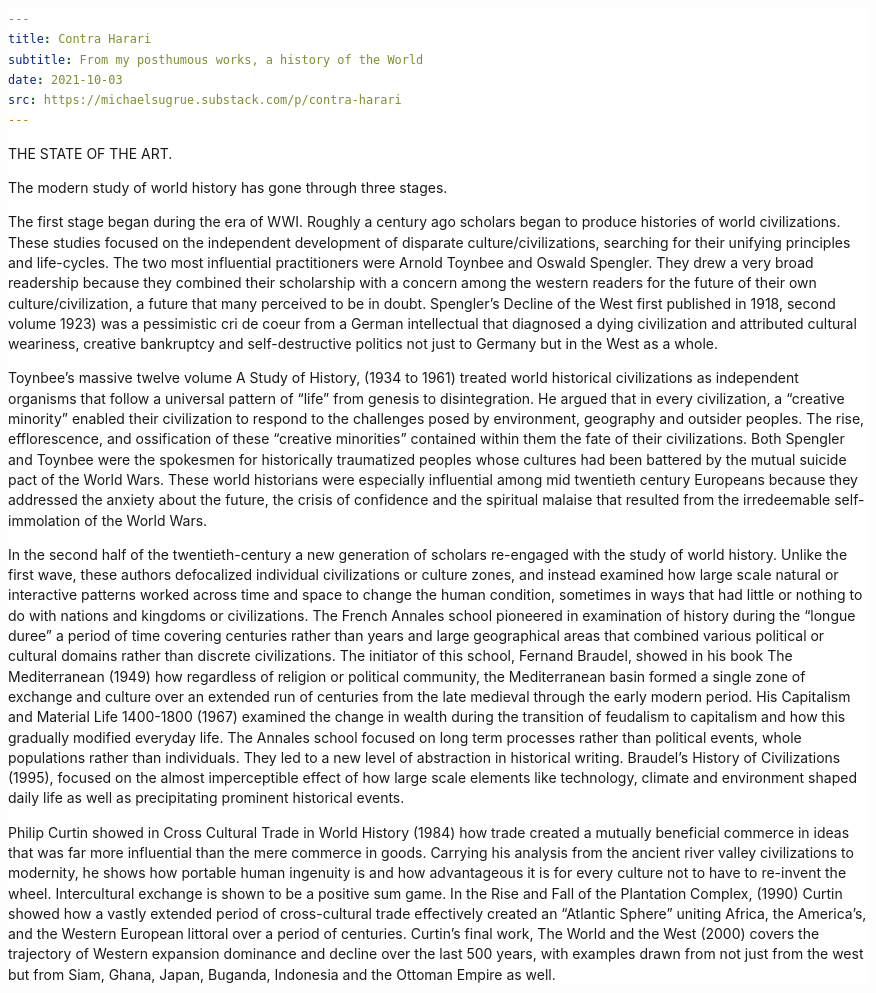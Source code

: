 ```yaml
---
title: Contra Harari
subtitle: From my posthumous works, a history of the World
date: 2021-10-03
src: https://michaelsugrue.substack.com/p/contra-harari
---
```


THE STATE OF THE ART.

The modern study of world history has gone through three stages. 

The first stage began during the era of WWI. Roughly a century ago scholars began to produce histories of world civilizations.  These studies  focused on the independent development of disparate  culture/civilizations, searching for their unifying principles and  life-cycles. The two most influential practitioners were Arnold Toynbee  and Oswald Spengler. They drew a very broad readership because they  combined their scholarship with a concern among the western readers for  the future of their own culture/civilization, a future that many  perceived to be in doubt. Spengler’s Decline of the West first published in 1918, second volume 1923) was a pessimistic cri de coeur from a  German intellectual that diagnosed a dying civilization and attributed  cultural weariness, creative bankruptcy and self-destructive politics  not just to Germany but in the West as a whole. 

Toynbee’s massive twelve volume A Study of History, (1934 to 1961) treated world  historical civilizations as independent organisms that follow a  universal pattern of “life” from genesis to disintegration. He argued  that in every civilization, a “creative minority” enabled their  civilization to respond to the challenges posed by environment,  geography and outsider peoples. The rise, efflorescence, and  ossification of these “creative minorities” contained within them the  fate of their civilizations. Both Spengler and Toynbee were the  spokesmen for historically traumatized peoples whose cultures had been  battered by the mutual suicide pact of the World Wars. These world  historians were especially influential among mid twentieth century  Europeans because they addressed the anxiety about the future, the  crisis of confidence and the spiritual malaise that resulted from the  irredeemable self-immolation of the World Wars.

In the second half of the twentieth-century a new generation of scholars re-engaged with  the study of world history. Unlike the first wave, these authors  defocalized individual civilizations or culture zones, and instead  examined how large scale natural or interactive patterns worked across  time and space to change the human condition, sometimes in ways that had little or nothing to do with nations and kingdoms or civilizations.   The French Annales school pioneered in examination of history during the “longue duree” a period of time covering centuries rather than years  and large geographical areas that combined various political or cultural domains rather than discrete civilizations. The initiator of this  school, Fernand Braudel, showed in his book The Mediterranean (1949) how regardless of religion or political community, the Mediterranean basin  formed a single zone of exchange and culture over an extended run of  centuries from the late medieval through the early modern period. His  Capitalism and Material Life 1400-1800 (1967) examined the change in  wealth during the transition of feudalism to capitalism and how this  gradually modified everyday life. The Annales school focused on long  term processes rather than political events, whole populations rather  than individuals. They led to a new level of abstraction in historical  writing. Braudel’s History of Civilizations (1995), focused on the  almost imperceptible effect of how large scale elements like technology, climate and environment shaped daily life as well as precipitating  prominent historical events. 

Philip Curtin showed in Cross  Cultural Trade in World History  (1984) how trade created a mutually  beneficial commerce in ideas that was far more influential than the mere commerce in goods. Carrying his analysis from the ancient river valley  civilizations to modernity, he shows how portable human ingenuity is and how advantageous it is for every culture not to have to re-invent the  wheel. Intercultural exchange is shown to be a positive sum game. In the Rise and Fall of the Plantation Complex, (1990) Curtin showed how a  vastly extended period of cross-cultural trade effectively created an  “Atlantic Sphere” uniting Africa, the America’s, and the Western  European littoral over a period of centuries. Curtin’s final work, The  World and the West (2000) covers the trajectory of Western expansion  dominance and decline over the last 500 years, with examples drawn from  not just from the west but from Siam, Ghana, Japan, Buganda, Indonesia  and the Ottoman Empire as well.

